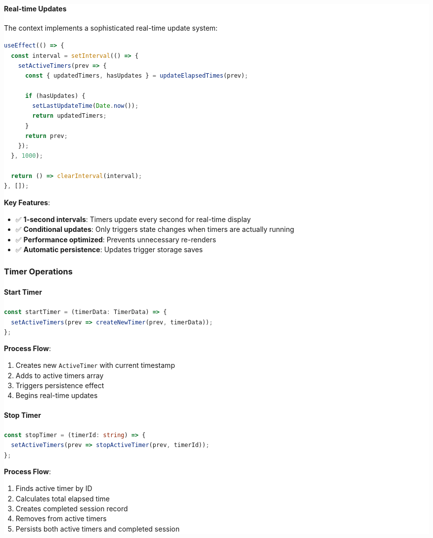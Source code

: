 #### Real-time Updates

The context implements a sophisticated real-time update system:

```typescript
useEffect(() => {
  const interval = setInterval(() => {
    setActiveTimers(prev => {
      const { updatedTimers, hasUpdates } = updateElapsedTimes(prev);
      
      if (hasUpdates) {
        setLastUpdateTime(Date.now());
        return updatedTimers;
      }
      return prev;
    });
  }, 1000);

  return () => clearInterval(interval);
}, []);
```

**Key Features**:
- ✅ **1-second intervals**: Timers update every second for real-time display
- ✅ **Conditional updates**: Only triggers state changes when timers are actually running
- ✅ **Performance optimized**: Prevents unnecessary re-renders
- ✅ **Automatic persistence**: Updates trigger storage saves

### Timer Operations

#### Start Timer
```typescript
const startTimer = (timerData: TimerData) => {
  setActiveTimers(prev => createNewTimer(prev, timerData));
};
```

**Process Flow**:
1. Creates new `ActiveTimer` with current timestamp
2. Adds to active timers array
3. Triggers persistence effect
4. Begins real-time updates

#### Stop Timer
```typescript
const stopTimer = (timerId: string) => {
  setActiveTimers(prev => stopActiveTimer(prev, timerId));
};
```

**Process Flow**:
1. Finds active timer by ID
2. Calculates total elapsed time
3. Creates completed session record
4. Removes from active timers
5. Persists both active timers and completed session
